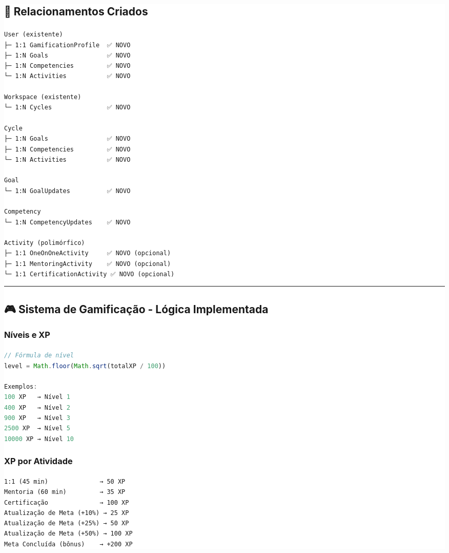 
## 🔗 Relacionamentos Criados

```
User (existente)
├─ 1:1 GamificationProfile  ✅ NOVO
├─ 1:N Goals                ✅ NOVO
├─ 1:N Competencies         ✅ NOVO
└─ 1:N Activities           ✅ NOVO

Workspace (existente)
└─ 1:N Cycles               ✅ NOVO

Cycle
├─ 1:N Goals                ✅ NOVO
├─ 1:N Competencies         ✅ NOVO
└─ 1:N Activities           ✅ NOVO

Goal
└─ 1:N GoalUpdates          ✅ NOVO

Competency
└─ 1:N CompetencyUpdates    ✅ NOVO

Activity (polimórfico)
├─ 1:1 OneOnOneActivity     ✅ NOVO (opcional)
├─ 1:1 MentoringActivity    ✅ NOVO (opcional)
└─ 1:1 CertificationActivity ✅ NOVO (opcional)
```

---

## 🎮 Sistema de Gamificação - Lógica Implementada

### **Níveis e XP**

```typescript
// Fórmula de nível
level = Math.floor(Math.sqrt(totalXP / 100))

Exemplos:
100 XP   → Nível 1
400 XP   → Nível 2
900 XP   → Nível 3
2500 XP  → Nível 5
10000 XP → Nível 10
```

### **XP por Atividade**

```
1:1 (45 min)              → 50 XP
Mentoria (60 min)         → 35 XP
Certificação              → 100 XP
Atualização de Meta (+10%) → 25 XP
Atualização de Meta (+25%) → 50 XP
Atualização de Meta (+50%) → 100 XP
Meta Concluída (bônus)    → +200 XP
```
